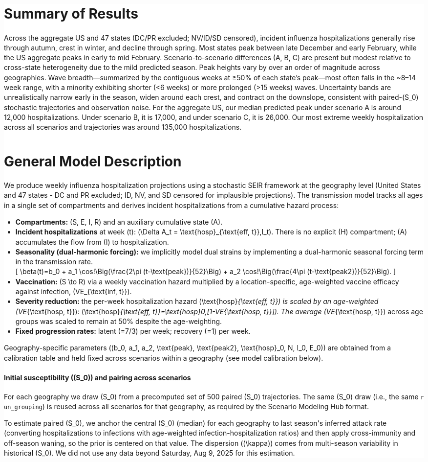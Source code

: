 
# Summary of Results

Across the aggregate US and 47 states (DC/PR excluded; NV/ID/SD censored), incident influenza hospitalizations generally rise through autumn, crest in winter, and decline through spring. Most states peak between late December and early February, while the US aggregate peaks in early to mid February. Scenario-to-scenario differences (A, B, C) are present but modest relative to cross-state heterogeneity due to the mild predicted season. Peak heights vary by over an order of magnitude across geographies. Wave breadth—summarized by the contiguous weeks at ≥50% of each state’s peak—most often falls in the ~8–14 week range, with a minority exhibiting shorter (<6 weeks) or more prolonged (>15 weeks) waves. Uncertainty bands are unrealistically narrow early in the season, widen around each crest, and contract on the downslope, consistent with paired-\(S_0\) stochastic trajectories and observation noise. For the aggregate US, our median predicted peak under scenario A is around 12,000 hospitalizations. Under scenario B, it is 17,000, and under scenario C, it is 26,000. Our most extreme weekly hospitalization across all scenarios and trajectories was around 135,000 hospitalizations.

# General Model Description

We produce weekly influenza hospitalization projections using a stochastic SEIR framework at the geography level (United States and 47 states - DC and PR excluded; ID, NV, and SD censored for implausible projections). The transmission model tracks all ages in a single set of compartments and derives incident hospitalizations from a cumulative hazard process:

- **Compartments:** \(S, E, I, R\) and an auxiliary cumulative state \(A\).  
- **Incident hospitalizations** at week \(t\): \(\Delta A_t = \text{hosp}_{\text{eff, t}}\,I_t\). There is no explicit \(H\) compartment; \(A\) accumulates the flow from \(I\) to hospitalization.
- **Seasonality (dual-harmonic forcing):** we implicitly model dual strains by implementing a dual-harmonic seasonal forcing term in the transmission rate.  
  \[
  \beta(t)=b_0 + a_1 \cos\!\Big(\frac{2\pi (t-\text{peak})}{52}\Big)
                 + a_2 \cos\!\Big(\frac{4\pi (t-\text{peak2})}{52}\Big).
  \]
- **Vaccination:** \(S \to R\) via a weekly vaccination hazard multiplied by a location-specific, age-weighted vaccine efficacy against infection, \(VE_{\text{inf, t}}\).
- **Severity reduction:** the per-week hospitalization hazard \(\text{hosp}_{\text{eff, t}}\) is scaled by an age-weighted \(VE_{\text{hosp, t}}\): \(\text{hosp}_{\text{eff, t}}=\text{hosp}_0\,[1-VE_{\text{hosp, t}}]\). The average \(VE_{\text{hosp, t}}\) across age groups was scaled to remain at 50% despite the age-weighting.
- **Fixed progression rates:** latent \(=7/3\) per week; recovery \(=1\) per week.

Geography-specific parameters \((b_0, a_1, a_2, \text{peak}, \text{peak2}, \text{hosp}_0, N, I_0, E_0)\) are obtained from a calibration table and held fixed across scenarios within a geography (see model calibration below).

#### Initial susceptibility (\(S_0\)) and pairing across scenarios ####

For each geography we draw \(S_0\) from a precomputed set of 500 paired \(S_0\) trajectories. The same \(S_0\) draw (i.e., the same `run_grouping`) is reused across all scenarios for that geography, as required by the Scenario Modeling Hub format. 

To estimate paired \(S_0\), we anchor the central \(S_0\) (median) for each geography to last season's inferred attack rate (converting hospitalizations to infections with age-weighted infection-hospitalization ratios) and then apply cross-immunity and off-season waning, so the prior is centered on that value. The dispersion (\(\kappa\)) comes from multi-season variability in historical \(S_0\). We did not use any data beyond Saturday, Aug 9, 2025 for this estimation.

